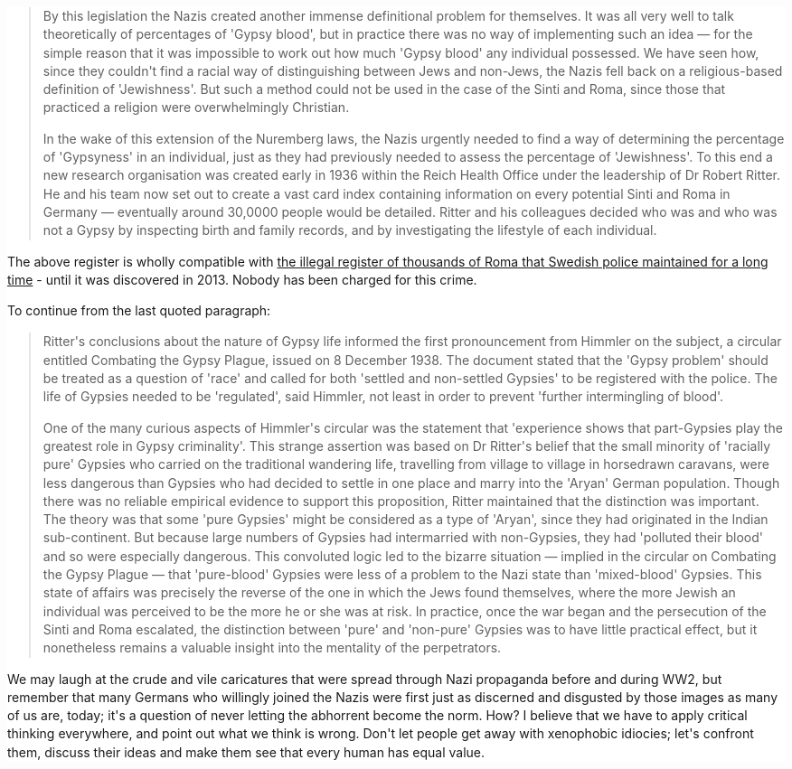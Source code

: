 > By this legislation the Nazis created another immense definitional problem for themselves. It was all very well to talk theoretically of percentages of 'Gypsy blood', but in practice there was no way of implementing such an idea — for the simple reason that it was impossible to work out how much 'Gypsy blood' any individual possessed. We have seen how, since they couldn't find a racial way of distinguishing between Jews and non-Jews, the Nazis fell back on a religious-based definition of 'Jewishness'. But such a method could not be used in the case of the Sinti and Roma, since those that practiced a religion were overwhelmingly Christian.
> 
> In the wake of this extension of the Nuremberg laws, the Nazis urgently needed to find a way of determining the percentage of 'Gypsyness' in an individual, just as they had previously needed to assess the percentage of 'Jewishness'. To this end a new research organisation was created early in 1936 within the Reich Health Office under the leadership of Dr Robert Ritter. He and his team now set out to create a vast card index containing information on every potential Sinti and Roma in Germany — eventually around 30,0000 people would be detailed. Ritter and his colleagues decided who was and who was not a Gypsy by inspecting birth and family records, and by investigating the lifestyle of each individual.

The above register is wholly compatible with [the illegal register of thousands of Roma that Swedish police maintained for a long time](http://www.reuters.com/article/us-sweden-roma-idUSBRE98M0EM20130923) - until it was discovered in 2013. Nobody has been charged for this crime.

To continue from the last quoted paragraph:

> Ritter's conclusions about the nature of Gypsy life informed the first pronouncement from Himmler on the subject, a circular entitled Combating the Gypsy Plague, issued on 8 December 1938. The document stated that the 'Gypsy problem' should be treated as a question of 'race' and called for both 'settled and non-settled Gypsies' to be registered with the police. The life of Gypsies needed to be 'regulated', said Himmler, not least in order to prevent 'further intermingling of blood'.
> 
> One of the many curious aspects of Himmler's circular was the statement that 'experience shows that part-Gypsies play the greatest role in Gypsy criminality'. This strange assertion was based on Dr Ritter's belief that the small minority of 'racially pure' Gypsies who carried on the traditional wandering life, travelling from village to village in horsedrawn caravans, were less dangerous than Gypsies who had decided to settle in one place and marry into the 'Aryan' German population. Though there was no reliable empirical evidence to support this proposition, Ritter maintained that the distinction was important. The theory was that some 'pure Gypsies' might be considered as a type of 'Aryan', since they had originated in the Indian sub-continent. But because large numbers of Gypsies had intermarried with non-Gypsies, they had 'polluted their blood' and so were especially dangerous. This convoluted logic led to the bizarre situation — implied in the circular on Combating the Gypsy Plague — that 'pure-blood' Gypsies were less of a problem to the Nazi state than 'mixed-blood' Gypsies. This state of affairs was precisely the reverse of the one in which the Jews found themselves, where the more Jewish an individual was perceived to be the more he or she was at risk. In practice, once the war began and the persecution of the Sinti and Roma escalated, the distinction between 'pure' and 'non-pure' Gypsies was to have little practical effect, but it nonetheless remains a valuable insight into the mentality of the perpetrators.

We may laugh at the crude and vile caricatures that were spread through Nazi propaganda before and during WW2, but remember that many Germans who willingly joined the Nazis were first just as discerned and disgusted by those images as many of us are, today; it's a question of never letting the abhorrent become the norm. How? I believe that we have to apply critical thinking everywhere, and point out what we think is wrong. Don't let people get away with xenophobic idiocies; let's confront them, discuss their ideas and make them see that every human has equal value.
